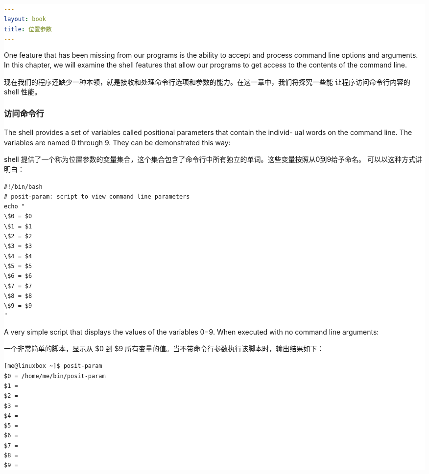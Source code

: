 ```yaml
---
layout: book
title: 位置参数
---
```


One feature that has been missing from our programs is the ability to accept and process
command line options and arguments. In this chapter, we will examine the shell features
that allow our programs to get access to the contents of the command line.

现在我们的程序还缺少一种本领，就是接收和处理命令行选项和参数的能力。在这一章中，我们将探究一些能
让程序访问命令行内容的 shell 性能。

### 访问命令行

The shell provides a set of variables called positional parameters that contain the individ-
ual words on the command line. The variables are named 0 through 9. They can be
demonstrated this way:

shell 提供了一个称为位置参数的变量集合，这个集合包含了命令行中所有独立的单词。这些变量按照从0到9给予命名。
可以以这种方式讲明白：

    #!/bin/bash
    # posit-param: script to view command line parameters
    echo "
    \$0 = $0
    \$1 = $1
    \$2 = $2
    \$3 = $3
    \$4 = $4
    \$5 = $5
    \$6 = $6
    \$7 = $7
    \$8 = $8
    \$9 = $9
    "

A very simple script that displays the values of the variables $0-$9. When executed
with no command line arguments:

一个非常简单的脚本，显示从 $0 到 $9 所有变量的值。当不带命令行参数执行该脚本时，输出结果如下：

    [me@linuxbox ~]$ posit-param
    $0 = /home/me/bin/posit-param
    $1 =
    $2 =
    $3 =
    $4 =
    $5 =
    $6 =
    $7 =
    $8 =
    $9 =
